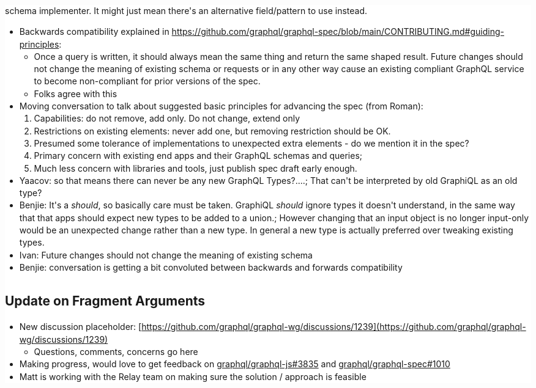   schema implementer. It might just mean there's an alternative field/pattern to
  use instead.
- Backwards compatibility explained in
  https://github.com/graphql/graphql-spec/blob/main/CONTRIBUTING.md#guiding-principles:
  - Once a query is written, it should always mean the same thing and return the
    same shaped result. Future changes should not change the meaning of existing
    schema or requests or in any other way cause an existing compliant GraphQL
    service to become non-compliant for prior versions of the spec.
  - Folks agree with this
- Moving conversation to talk about suggested basic principles for advancing the
  spec (from Roman):
  1. Capabilities: do not remove, add only. Do not change, extend only
  2. Restrictions on existing elements: never add one, but removing restriction
     should be OK.
  3. Presumed some tolerance of implementations to unexpected extra elements -
     do we mention it in the spec?
  4. Primary concern with existing end apps and their GraphQL schemas and
     queries;
  5. Much less concern with libraries and tools, just publish spec draft early
     enough.
- Yaacov: so that means there can never be any new GraphQL Types?....; That
  can't be interpreted by old GraphiQL as an old type?
- Benjie: It's a _should_, so basically care must be taken. GraphiQL _should_
  ignore types it doesn't understand, in the same way that that apps should
  expect new types to be added to a union.; However changing that an input
  object is no longer input-only would be an unexpected change rather than a new
  type. In general a new type is actually preferred over tweaking existing
  types.
- Ivan: Future changes should not change the meaning of existing schema
- Benjie: conversation is getting a bit convoluted between backwards and
  forwards compatibility

## Update on Fragment Arguments

- New discussion placeholder:
  [https://github.com/graphql/graphql-wg/discussions/1239](https://github.com/graphql/graphql-wg/discussions/1239)
  - Questions, comments, concerns go here
- Making progress, would love to get feedback on
  [graphql/graphql-js#3835](https://github.com/graphql/graphql-js/pull/3835) and
  [graphql/graphql-spec#1010](https://github.com/graphql/graphql-spec/pull/1010)
- Matt is working with the Relay team on making sure the solution / approach is
  feasible
